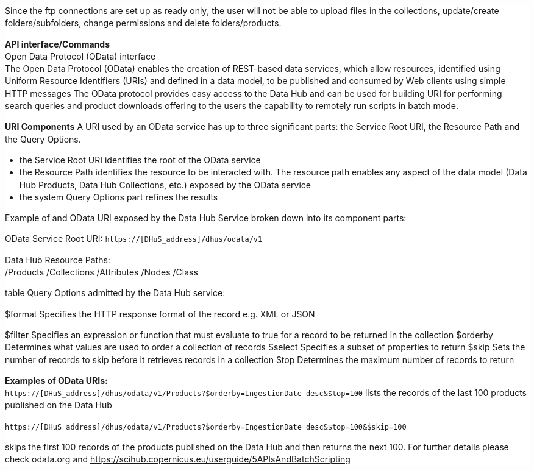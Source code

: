 Since the ftp connections are set up as ready only, the user will not be able to upload files in the collections, update/create folders/subfolders, change permissions and delete folders/products.


**API interface/Commands**   
Open Data Protocol (OData) interface    
The Open Data Protocol (OData) enables the creation of REST-based data services, which allow resources, identified using Uniform Resource Identifiers (URIs) and defined in a data model, to be published and consumed by Web clients using simple HTTP messages
The OData protocol provides easy access to the Data Hub and can be used for building URI for performing search queries and product downloads offering to the users the capability to remotely run scripts in batch mode.

**URI Components**
A URI used by an OData service has up to three significant parts: the Service Root URI, the Resource Path and the Query Options.
<ul>
 <li>the Service Root URI identifies the root of the OData service
 <li>the Resource Path identifies the resource to be interacted with. The resource path enables any aspect of the data model (Data Hub Products, Data Hub Collections, etc.) exposed by the OData service
 <li>the system Query Options part refines the results
</ul>

Example of and OData URI exposed by the Data Hub Service broken down into its component parts:

OData Service Root URI:
`https://[DHuS_address]/dhus/odata/v1`     

Data Hub Resource Paths:  
 	/Products
 	/Collections
 	/Attributes
 	/Nodes
 	/Class

table
Query Options admitted by the Data Hub service:

$format 	Specifies the HTTP response format of the record e.g. XML or JSON

$filter 	Specifies an expression or function that must evaluate to true for a record to be returned in the collection
$orderby 	Determines what values are used to order a collection of records
$select 	Specifies a subset of properties to return
$skip 	Sets the number of records to skip before it retrieves records in a collection
$top 	Determines the maximum number of records to return

**Examples of OData URIs:**   
`https://[DHuS_address]/dhus/odata/v1/Products?$orderby=IngestionDate desc&$top=100` 
lists the records of the last 100 products published on the Data Hub

`https://[DHuS_address]/dhus/odata/v1/Products?$orderby=IngestionDate desc&$top=100&$skip=100` 

skips the first 100 records of the products published on the Data Hub and then returns the next 100.
For further details please check odata.org and https://scihub.copernicus.eu/userguide/5APIsAndBatchScripting
